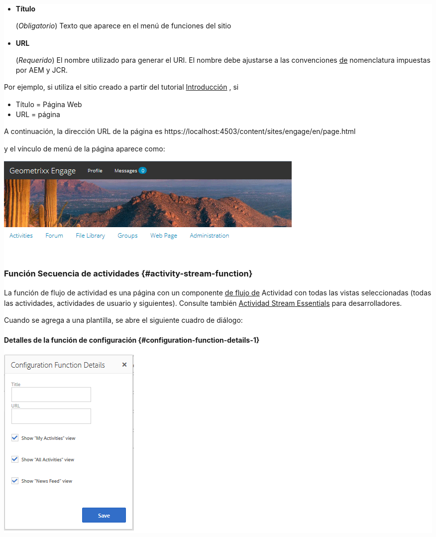 * **Título**

   (*Obligatorio*) Texto que aparece en el menú de funciones del sitio

* **URL**

   (*Requerido*) El nombre utilizado para generar el URI. El nombre debe ajustarse a las convenciones [de](/help/sites-developing/naming-conventions.md) nomenclatura impuestas por AEM y JCR.

Por ejemplo, si utiliza el sitio creado a partir del tutorial [Introducción](/help/communities/getting-started.md) , si

* Título = Página Web
* URL = página

A continuación, la dirección URL de la página es https://localhost:4503/content/sites/engage/en/page.html

y el vínculo de menú de la página aparece como:

![chlimage_1-381](assets/chlimage_1-381.png)

### Función Secuencia de actividades {#activity-stream-function}

La función de flujo de actividad es una página con un componente [de flujo de](/help/communities/activities.md) Actividad con todas las vistas seleccionadas (todas las actividades, actividades de usuario y siguientes). Consulte también [Actividad Stream Essentials](/help/communities/essentials-activities.md) para desarrolladores.

Cuando se agrega a una plantilla, se abre el siguiente cuadro de diálogo:

#### Detalles de la función de configuración {#configuration-function-details-1}

![chlimage_1-382](assets/chlimage_1-382.png)

